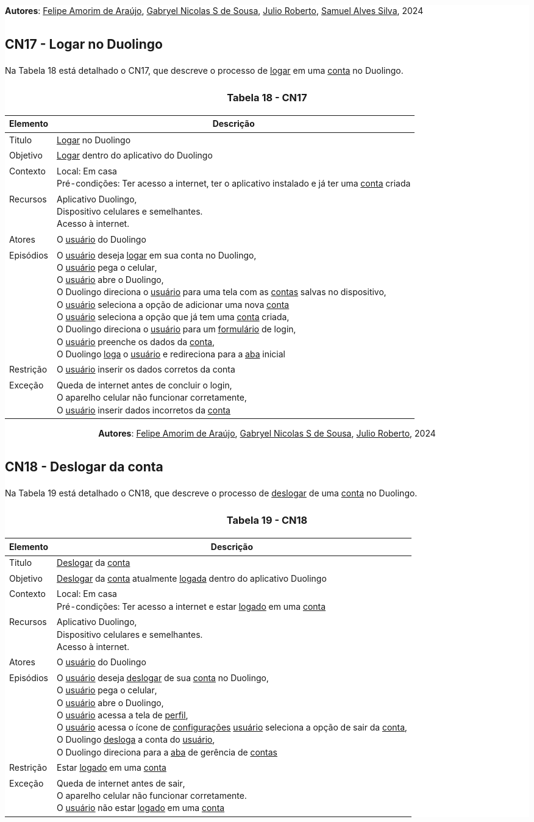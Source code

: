 **Autores**: [Felipe Amorim de Araújo](https://github.com/lipeaaraujo), [Gabryel Nicolas S de Sousa](https://github.com/gabryelns), [Julio Roberto](https://github.com/JulioR2022), [Samuel Alves Silva](https://github.com/samuelalvess), 2024

</center>

## CN17 - Logar no Duolingo

Na Tabela 18 está detalhado o CN17, que descreve o processo de [logar](../lexico.md#logar) em uma [conta](../lexico.md#conta) no Duolingo.

<center>

### Tabela 18 - CN17

| Elemento | Descrição     |
|----------|---------------------|
| Titulo  | [Logar](../lexico.md#logar) no Duolingo |
| Objetivo  | [Logar](../lexico.md#logar) dentro do aplicativo do Duolingo |
| Contexto  | Local: Em casa <br>  Pré-condições: Ter acesso a internet, ter o aplicativo instalado e já ter uma [conta](../lexico.md#conta) criada |
| Recursos  | Aplicativo Duolingo, <br> Dispositivo celulares e semelhantes. <br> Acesso à internet. |
| Atores  | O [usuário](../lexico.md#usuario) do Duolingo |
| Episódios | O [usuário](../lexico.md#usuario) deseja [logar](../lexico.md#logar) em sua conta no Duolingo, <br> O [usuário](../lexico.md#usuario) pega o celular, <br>O [usuário](../lexico.md#usuario) abre o Duolingo, <br> O Duolingo direciona o [usuário](../lexico.md#usuario) para uma tela com as [contas](../lexico.md#conta) salvas no dispositivo, </br> O [usuário](../lexico.md#usuario) seleciona a opção de adicionar uma nova [conta](../lexico.md#conta) </br> O [usuário](../lexico.md#usuario) seleciona a opção que já tem uma [conta](../lexico.md#conta) criada, <br> O Duolingo direciona o [usuário](../lexico.md#usuario) para um [formulário](../lexico.md#formulario) de login, <br> O [usuário](../lexico.md#usuario) preenche os dados da [conta](../lexico.md#conta), <br> O Duolingo [loga](../lexico.md#logar) o [usuário](../lexico.md#usuario) e redireciona para a [aba](../lexico.md#aba) inicial |
| Restrição  | O [usuário](../lexico.md#usuario) inserir os dados corretos da conta |
| Exceção  | Queda de internet antes de concluir o login,<br> O aparelho celular não funcionar corretamente, <br> O [usuário](../lexico.md#usuario) inserir dados incorretos da [conta](../lexico.md#conta) |

**Autores**: [Felipe Amorim de Araújo](https://github.com/lipeaaraujo), [Gabryel Nicolas S de Sousa](https://github.com/gabryelns), [Julio Roberto](https://github.com/JulioR2022), 2024

</center>

## CN18 - Deslogar da conta

Na Tabela 19 está detalhado o CN18, que descreve o processo de [deslogar](../lexico.md#deslogar) de uma [conta](../lexico.md#conta) no Duolingo.

<center>

### Tabela 19 - CN18

| Elemento | Descrição     |
|----------|---------------------|
| Titulo  | [Deslogar](../lexico.md#deslogar) da [conta](../lexico.md#conta) |
| Objetivo  | [Deslogar](../lexico.md#deslogar) da [conta](../lexico.md#conta) atualmente [logada](../lexico.md#logado) dentro do aplicativo Duolingo |
| Contexto  | Local: Em casa <br>  Pré-condições: Ter acesso a internet e estar [logado](../lexico.md#logado) em uma [conta](../lexico.md#conta) |
| Recursos  | Aplicativo Duolingo, <br> Dispositivo celulares e semelhantes. <br> Acesso à internet. |
| Atores  | O [usuário](../lexico.md#usuario) do Duolingo |
| Episódios | O [usuário](../lexico.md#usuario) deseja [deslogar](../lexico.md#deslogar) de sua [conta](../lexico.md#conta) no Duolingo, <br> O [usuário](../lexico.md#usuario) pega o celular, <br>O [usuário](../lexico.md#usuario) abre o Duolingo, <br> O [usuário](../lexico.md#usuario) acessa a tela de [perfil](../lexico.md#perfil), </br> O [usuário](../lexico.md#usuario) acessa o ícone de [configurações](../lexico.md#configuracoes) [usuário](../lexico.md#usuario) seleciona a opção de sair da [conta](../lexico.md#conta), </br> O Duolingo [desloga](../lexico.md#deslogar) a conta do [usuário](../lexico.md#usuario), <br> O Duolingo direciona para a [aba](../lexico.md#aba) de gerência de [contas](../lexico.md#conta) |
| Restrição  | Estar [logado](../lexico.md#logado) em uma [conta](../lexico.md#conta) |
| Exceção  | Queda de internet antes de sair, <br> O aparelho celular não funcionar corretamente. <br> O [usuário](../lexico.md#usuario) não estar [logado](../lexico.md#logado) em uma [conta](../lexico.md#conta) |
